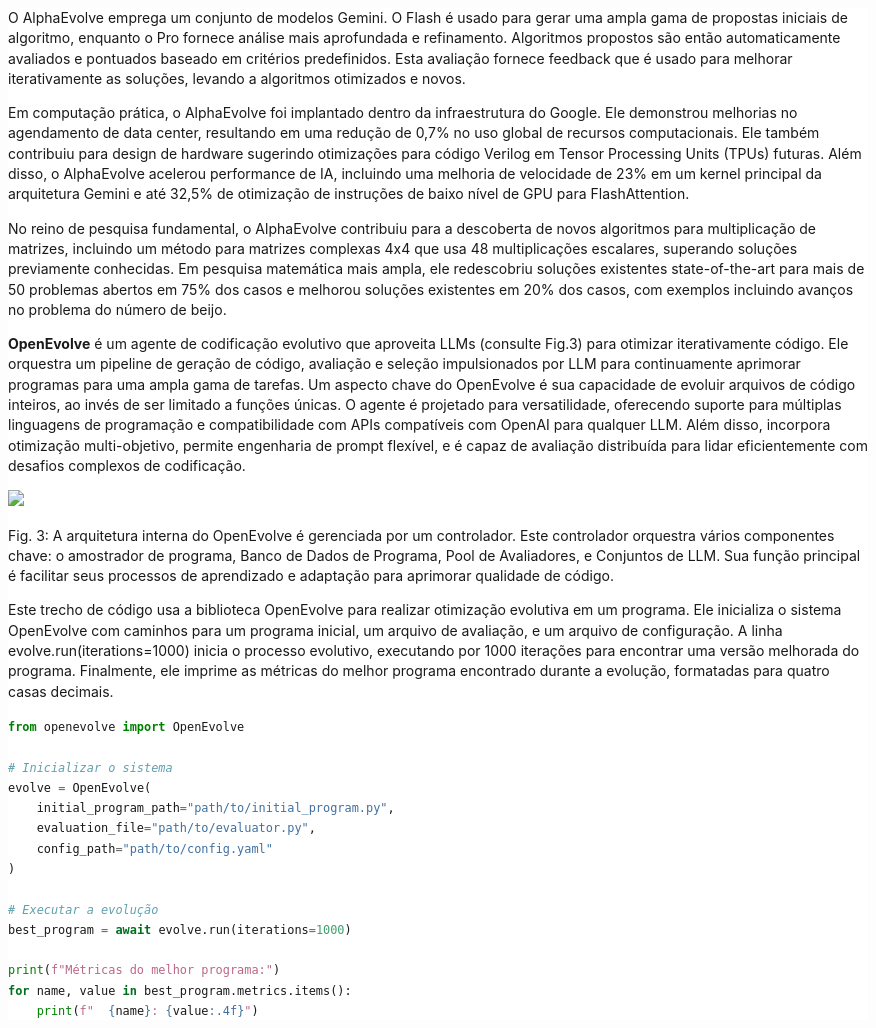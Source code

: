 O AlphaEvolve emprega um conjunto de modelos Gemini. O Flash é usado para gerar uma ampla gama de propostas iniciais de algoritmo, enquanto o Pro fornece análise mais aprofundada e refinamento. Algoritmos propostos são então automaticamente avaliados e pontuados baseado em critérios predefinidos. Esta avaliação fornece feedback que é usado para melhorar iterativamente as soluções, levando a algoritmos otimizados e novos.

Em computação prática, o AlphaEvolve foi implantado dentro da infraestrutura do Google. Ele demonstrou melhorias no agendamento de data center, resultando em uma redução de 0,7% no uso global de recursos computacionais. Ele também contribuiu para design de hardware sugerindo otimizações para código Verilog em Tensor Processing Units (TPUs) futuras. Além disso, o AlphaEvolve acelerou performance de IA, incluindo uma melhoria de velocidade de 23% em um kernel principal da arquitetura Gemini e até 32,5% de otimização de instruções de baixo nível de GPU para FlashAttention.

No reino de pesquisa fundamental, o AlphaEvolve contribuiu para a descoberta de novos algoritmos para multiplicação de matrizes, incluindo um método para matrizes complexas 4x4 que usa 48 multiplicações escalares, superando soluções previamente conhecidas. Em pesquisa matemática mais ampla, ele redescobriu soluções existentes state-of-the-art para mais de 50 problemas abertos em 75% dos casos e melhorou soluções existentes em 20% dos casos, com exemplos incluindo avanços no problema do número de beijo.

**OpenEvolve** é um agente de codificação evolutivo que aproveita LLMs (consulte Fig.3) para otimizar iterativamente código. Ele orquestra um pipeline de geração de código, avaliação e seleção impulsionados por LLM para continuamente aprimorar programas para uma ampla gama de tarefas. Um aspecto chave do OpenEvolve é sua capacidade de evoluir arquivos de código inteiros, ao invés de ser limitado a funções únicas. O agente é projetado para versatilidade, oferecendo suporte para múltiplas linguagens de programação e compatibilidade com APIs compatíveis com OpenAI para qualquer LLM. Além disso, incorpora otimização multi-objetivo, permite engenharia de prompt flexível, e é capaz de avaliação distribuída para lidar eficientemente com desafios complexos de codificação. 

![][image3]

Fig. 3: A arquitetura interna do OpenEvolve é gerenciada por um controlador. Este controlador orquestra vários componentes chave: o amostrador de programa, Banco de Dados de Programa, Pool de Avaliadores, e Conjuntos de LLM. Sua função principal é facilitar seus processos de aprendizado e adaptação para aprimorar qualidade de código.

Este trecho de código usa a biblioteca OpenEvolve para realizar otimização evolutiva em um programa. Ele inicializa o sistema OpenEvolve com caminhos para um programa inicial, um arquivo de avaliação, e um arquivo de configuração. A linha evolve.run(iterations=1000) inicia o processo evolutivo, executando por 1000 iterações para encontrar uma versão melhorada do programa. Finalmente, ele imprime as métricas do melhor programa encontrado durante a evolução, formatadas para quatro casas decimais. 

```python
from openevolve import OpenEvolve

# Inicializar o sistema
evolve = OpenEvolve(
    initial_program_path="path/to/initial_program.py",
    evaluation_file="path/to/evaluator.py",
    config_path="path/to/config.yaml"
)

# Executar a evolução
best_program = await evolve.run(iterations=1000)

print(f"Métricas do melhor programa:")
for name, value in best_program.metrics.items():
    print(f"  {name}: {value:.4f}")
```


[image1]: ../assets/14-chapter-9-image-1-line-157.png
[image2]: ../assets/14-chapter-9-image-2-line-159.png
[image3]: ../assets/14-chapter-9-image-3-line-161.png
[image4]: ../assets/14-chapter-9-image-4-line-163.png